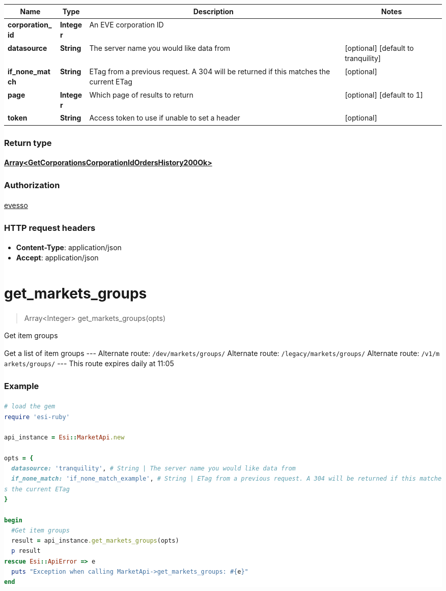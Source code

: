 Name | Type | Description  | Notes
------------- | ------------- | ------------- | -------------
 **corporation_id** | **Integer**| An EVE corporation ID | 
 **datasource** | **String**| The server name you would like data from | [optional] [default to tranquility]
 **if_none_match** | **String**| ETag from a previous request. A 304 will be returned if this matches the current ETag | [optional] 
 **page** | **Integer**| Which page of results to return | [optional] [default to 1]
 **token** | **String**| Access token to use if unable to set a header | [optional] 

### Return type

[**Array&lt;GetCorporationsCorporationIdOrdersHistory200Ok&gt;**](GetCorporationsCorporationIdOrdersHistory200Ok.md)

### Authorization

[evesso](../README.md#evesso)

### HTTP request headers

 - **Content-Type**: application/json
 - **Accept**: application/json



# **get_markets_groups**
> Array&lt;Integer&gt; get_markets_groups(opts)

Get item groups

Get a list of item groups  --- Alternate route: `/dev/markets/groups/`  Alternate route: `/legacy/markets/groups/`  Alternate route: `/v1/markets/groups/`  --- This route expires daily at 11:05

### Example
```ruby
# load the gem
require 'esi-ruby'

api_instance = Esi::MarketApi.new

opts = { 
  datasource: 'tranquility', # String | The server name you would like data from
  if_none_match: 'if_none_match_example', # String | ETag from a previous request. A 304 will be returned if this matches the current ETag
}

begin
  #Get item groups
  result = api_instance.get_markets_groups(opts)
  p result
rescue Esi::ApiError => e
  puts "Exception when calling MarketApi->get_markets_groups: #{e}"
end
```
